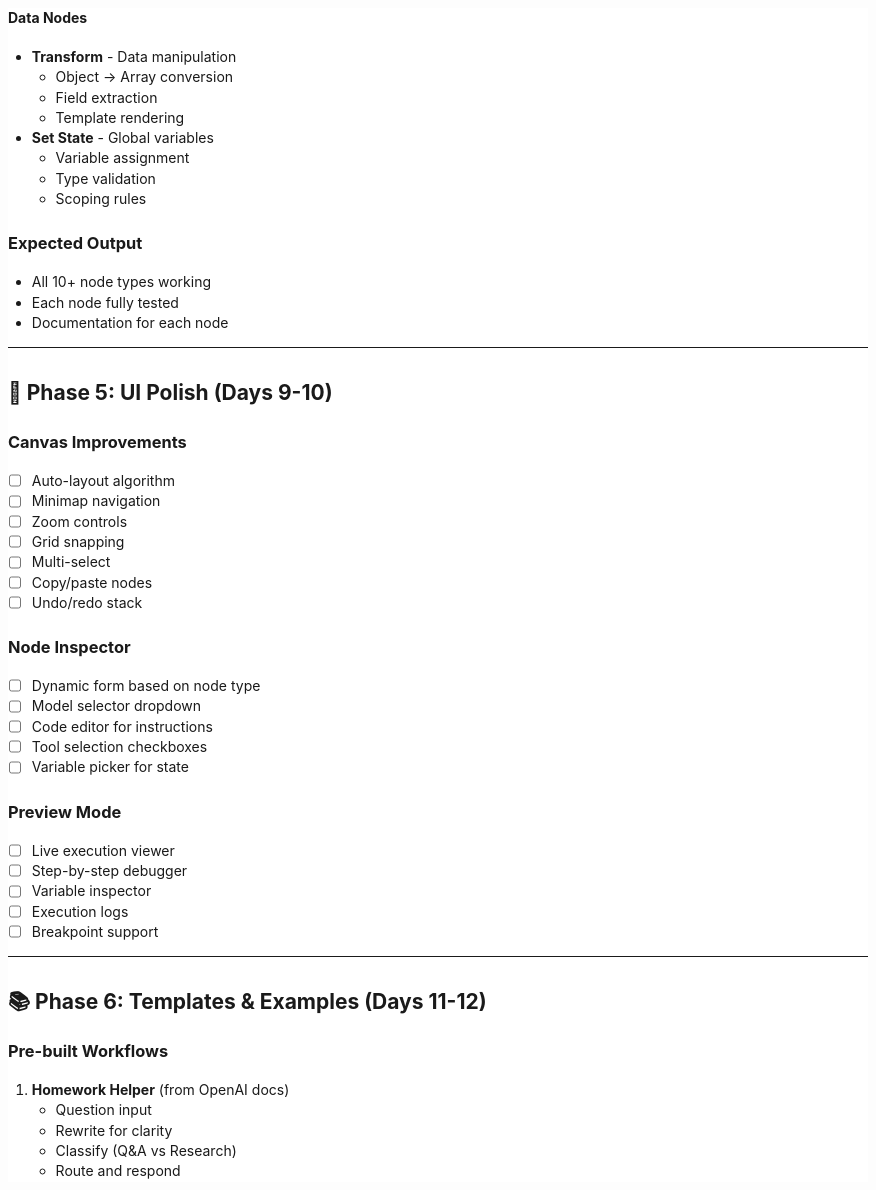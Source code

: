 #### Data Nodes
- **Transform** - Data manipulation
  - Object → Array conversion
  - Field extraction
  - Template rendering
- **Set State** - Global variables
  - Variable assignment
  - Type validation
  - Scoping rules

### Expected Output
- All 10+ node types working
- Each node fully tested
- Documentation for each node

---

## 🎨 Phase 5: UI Polish (Days 9-10)

### Canvas Improvements
- [ ] Auto-layout algorithm
- [ ] Minimap navigation
- [ ] Zoom controls
- [ ] Grid snapping
- [ ] Multi-select
- [ ] Copy/paste nodes
- [ ] Undo/redo stack

### Node Inspector
- [ ] Dynamic form based on node type
- [ ] Model selector dropdown
- [ ] Code editor for instructions
- [ ] Tool selection checkboxes
- [ ] Variable picker for state

### Preview Mode
- [ ] Live execution viewer
- [ ] Step-by-step debugger
- [ ] Variable inspector
- [ ] Execution logs
- [ ] Breakpoint support

---

## 📚 Phase 6: Templates & Examples (Days 11-12)

### Pre-built Workflows

1. **Homework Helper** (from OpenAI docs)
   - Question input
   - Rewrite for clarity
   - Classify (Q&A vs Research)
   - Route and respond
